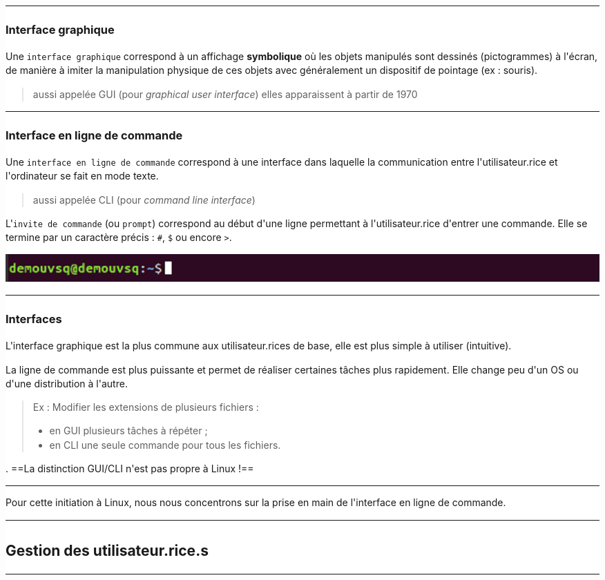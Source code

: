 
---

### Interface graphique

Une `interface graphique` correspond à un affichage **symbolique** où les objets manipulés sont dessinés (pictogrammes) à l'écran, de manière à imiter la manipulation physique de ces objets avec généralement un dispositif de pointage (ex : souris).

> aussi appelée GUI (pour *graphical user interface*)
> elles apparaissent à partir de 1970

---

### Interface en ligne de commande

Une `interface en ligne de commande` correspond à une interface dans laquelle la communication entre l'utilisateur.rice et l'ordinateur se fait en mode texte. 

> aussi appelée CLI (pour *command line interface*)

L'`invite de commande` (ou `prompt`) correspond au début d'une ligne permettant à l'utilisateur.rice d'entrer une commande. Elle se termine par un caractère précis : `#`, `$` ou encore `>`.  

![invitecommande](img/invite.PNG)

---

### Interfaces

L'interface graphique est la plus commune aux utilisateur.rices de base, elle est plus simple à utiliser (intuitive). 

La ligne de commande est plus puissante et permet de réaliser certaines tâches plus rapidement. Elle change peu d'un OS ou d'une distribution à l'autre.

> Ex : Modifier les extensions de plusieurs fichiers :
> -  en GUI plusieurs tâches à répéter ;
> - en CLI une seule commande pour tous les fichiers. 

.
==La distinction GUI/CLI n'est pas propre à Linux !==

---
Pour cette initiation à Linux, nous nous concentrons sur la prise en main de l'interface en ligne de commande. 

---

## Gestion des utilisateur.rice.s 

---
